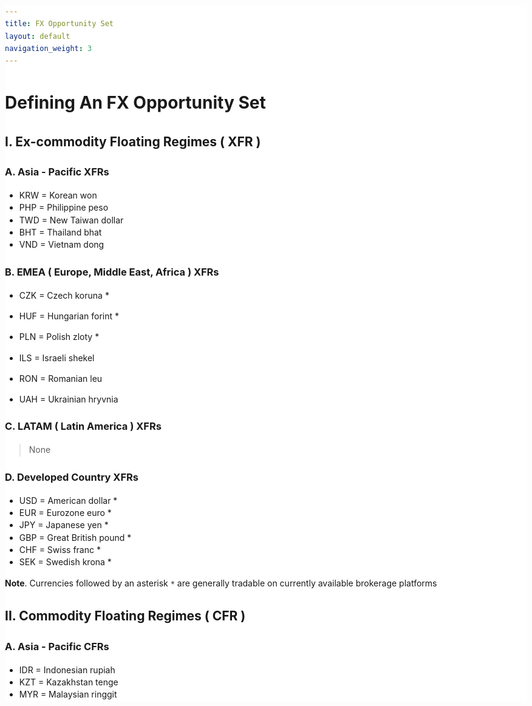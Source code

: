 ```yaml
---
title: FX Opportunity Set
layout: default
navigation_weight: 3
---
```

# Defining An FX Opportunity Set

## I. Ex-commodity Floating Regimes ( XFR )

### A. Asia - Pacific XFRs

- KRW = Korean won
- PHP = Philippine peso
- TWD = New Taiwan dollar
- BHT = Thailand bhat
- VND = Vietnam dong

### B. EMEA ( Europe, Middle East, Africa ) XFRs

- CZK = Czech koruna *
- HUF = Hungarian forint *
- PLN = Polish zloty *

- ILS = Israeli shekel
- RON = Romanian leu
- UAH = Ukrainian hryvnia

### C. LATAM ( Latin America ) XFRs

>None

### D. Developed Country XFRs

- USD = American dollar *
- EUR = Eurozone euro *
- JPY = Japanese yen *
- GBP = Great British pound *
- CHF = Swiss franc *
- SEK = Swedish krona *

**Note**. Currencies followed by an asterisk `*` are generally tradable on currently available brokerage platforms

## II. Commodity Floating Regimes ( CFR )

### A. Asia - Pacific CFRs

- IDR = Indonesian rupiah
- KZT = Kazakhstan tenge
- MYR = Malaysian ringgit
